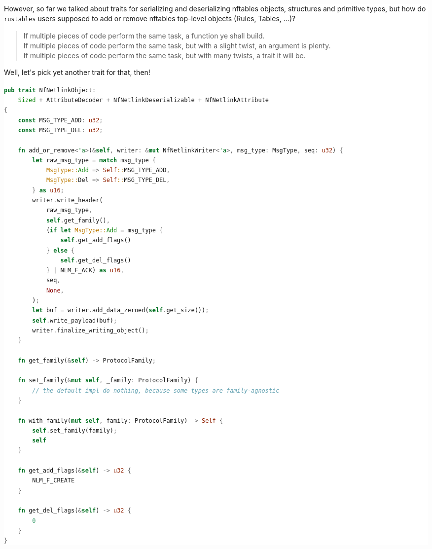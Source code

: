 However, so far we talked about traits for serializing and deserializing nftables objects, structures and primitive types, but how do `rustables` users supposed to add or remove nftables top-level objects (Rules, Tables, ...)?

> If multiple pieces of code perform the same task, a function ye shall build.  
> If multiple pieces of code perform the same task, but with a slight twist, an argument is plenty.  
> If multiple pieces of code perform the same task, but with many twists, a trait it will be.

Well, let's pick yet another trait for that, then!

```rust
pub trait NfNetlinkObject:
    Sized + AttributeDecoder + NfNetlinkDeserializable + NfNetlinkAttribute
{
    const MSG_TYPE_ADD: u32;
    const MSG_TYPE_DEL: u32;

    fn add_or_remove<'a>(&self, writer: &mut NfNetlinkWriter<'a>, msg_type: MsgType, seq: u32) {
        let raw_msg_type = match msg_type {
            MsgType::Add => Self::MSG_TYPE_ADD,
            MsgType::Del => Self::MSG_TYPE_DEL,
        } as u16;
        writer.write_header(
            raw_msg_type,
            self.get_family(),
            (if let MsgType::Add = msg_type {
                self.get_add_flags()
            } else {
                self.get_del_flags()
            } | NLM_F_ACK) as u16,
            seq,
            None,
        );
        let buf = writer.add_data_zeroed(self.get_size());
        self.write_payload(buf);
        writer.finalize_writing_object();
    }

    fn get_family(&self) -> ProtocolFamily;

    fn set_family(&mut self, _family: ProtocolFamily) {
        // the default impl do nothing, because some types are family-agnostic
    }

    fn with_family(mut self, family: ProtocolFamily) -> Self {
        self.set_family(family);
        self
    }

    fn get_add_flags(&self) -> u32 {
        NLM_F_CREATE
    }

    fn get_del_flags(&self) -> u32 {
        0
    }
}
```
